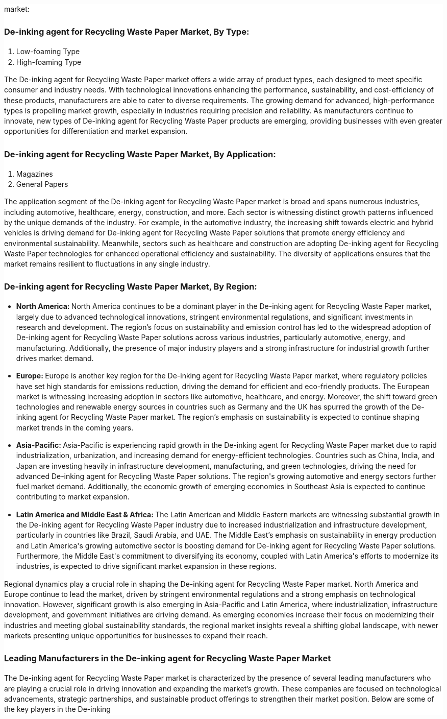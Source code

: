 market:</p><h3><strong>De-inking agent for Recycling Waste Paper Market, By Type:<br /></strong></h3><ol><li>Low-foaming Type<li> High-foaming Type</li></ol><p>The De-inking agent for Recycling Waste Paper market offers a wide array of product types, each designed to meet specific consumer and industry needs. With technological innovations enhancing the performance, sustainability, and cost-efficiency of these products, manufacturers are able to cater to diverse requirements. The growing demand for advanced, high-performance types is propelling market growth, especially in industries requiring precision and reliability. As manufacturers continue to innovate, new types of De-inking agent for Recycling Waste Paper products are emerging, providing businesses with even greater opportunities for differentiation and market expansion.</p><h3>De-inking agent for Recycling Waste Paper Market,&nbsp;By Application:</h3><ol><li>Magazines<li> General Papers</li></ol><p>The application segment of the De-inking agent for Recycling Waste Paper market is broad and spans numerous industries, including automotive, healthcare, energy, construction, and more. Each sector is witnessing distinct growth patterns influenced by the unique demands of the industry. For example, in the automotive industry, the increasing shift towards electric and hybrid vehicles is driving demand for De-inking agent for Recycling Waste Paper solutions that promote energy efficiency and environmental sustainability. Meanwhile, sectors such as healthcare and construction are adopting De-inking agent for Recycling Waste Paper technologies for enhanced operational efficiency and sustainability. The diversity of applications ensures that the market remains resilient to fluctuations in any single industry.</p><h3>De-inking agent for Recycling Waste Paper Market, By Region:</h3><ul><li><p><strong>North America:&nbsp;</strong>North America continues to be a dominant player in the De-inking agent for Recycling Waste Paper market, largely due to advanced technological innovations, stringent environmental regulations, and significant investments in research and development. The region&rsquo;s focus on sustainability and emission control has led to the widespread adoption of De-inking agent for Recycling Waste Paper solutions across various industries, particularly automotive, energy, and manufacturing. Additionally, the presence of major industry players and a strong infrastructure for industrial growth further drives market demand.</p></li><li><p><strong><strong>Europe:&nbsp;</strong></strong>Europe is another key region for the De-inking agent for Recycling Waste Paper market, where regulatory policies have set high standards for emissions reduction, driving the demand for efficient and eco-friendly products. The European market is witnessing increasing adoption in sectors like automotive, healthcare, and energy. Moreover, the shift toward green technologies and renewable energy sources in countries such as Germany and the UK has spurred the growth of the De-inking agent for Recycling Waste Paper market. The region&rsquo;s emphasis on sustainability is expected to continue shaping market trends in the coming years.</p></li><li><p><strong><strong>Asia-Pacific:&nbsp;</strong></strong>Asia-Pacific is experiencing rapid growth in the De-inking agent for Recycling Waste Paper market due to rapid industrialization, urbanization, and increasing demand for energy-efficient technologies. Countries such as China, India, and Japan are investing heavily in infrastructure development, manufacturing, and green technologies, driving the need for advanced De-inking agent for Recycling Waste Paper solutions. The region's growing automotive and energy sectors further fuel market demand. Additionally, the economic growth of emerging economies in Southeast Asia is expected to continue contributing to market expansion.</p></li><li><p><strong><strong>Latin America and Middle East &amp; Africa:&nbsp;</strong></strong>The Latin American and Middle Eastern markets are witnessing substantial growth in the De-inking agent for Recycling Waste Paper industry due to increased industrialization and infrastructure development, particularly in countries like Brazil, Saudi Arabia, and UAE. The Middle East&rsquo;s emphasis on sustainability in energy production and Latin America's growing automotive sector is boosting demand for De-inking agent for Recycling Waste Paper solutions. Furthermore, the Middle East's commitment to diversifying its economy, coupled with Latin America's efforts to modernize its industries, is expected to drive significant market expansion in these regions.</p></li></ul><p>Regional dynamics play a crucial role in shaping the De-inking agent for Recycling Waste Paper market. North America and Europe continue to lead the market, driven by stringent environmental regulations and a strong emphasis on technological innovation. However, significant growth is also emerging in Asia-Pacific and Latin America, where industrialization, infrastructure development, and government initiatives are driving demand. As emerging economies increase their focus on modernizing their industries and meeting global sustainability standards, the regional market insights reveal a shifting global landscape, with newer markets presenting unique opportunities for businesses to expand their reach.</p><h3><strong>Leading Manufacturers in the De-inking agent for Recycling Waste Paper Market</strong></h3><p>The De-inking agent for Recycling Waste Paper market is characterized by the presence of several leading manufacturers who are playing a crucial role in driving innovation and expanding the market&rsquo;s growth. These companies are focused on technological advancements, strategic partnerships, and sustainable product offerings to strengthen their market position. Below are some of the key players in the De-inking